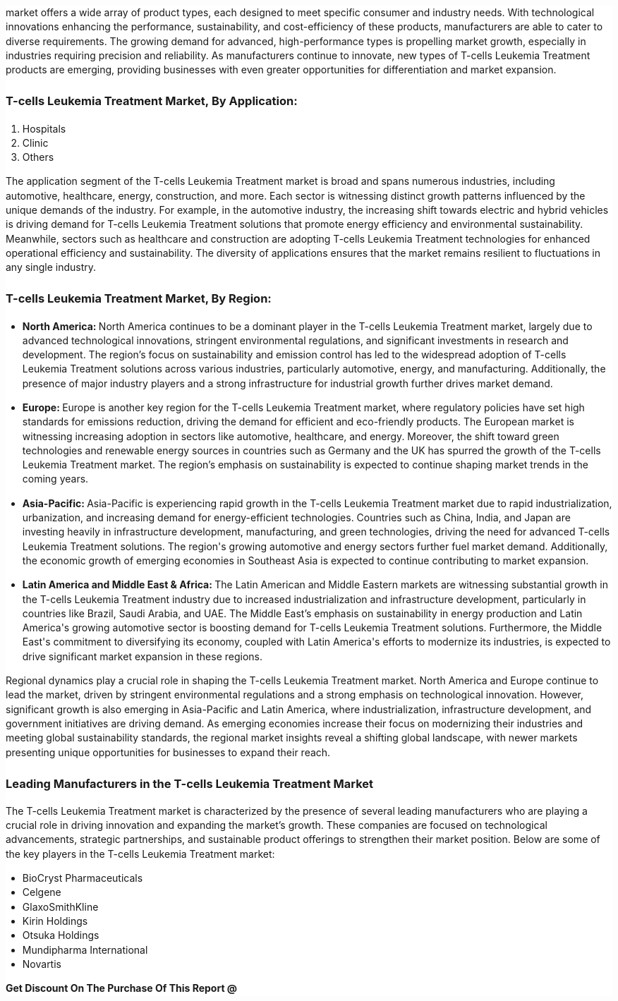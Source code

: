 market offers a wide array of product types, each designed to meet specific consumer and industry needs. With technological innovations enhancing the performance, sustainability, and cost-efficiency of these products, manufacturers are able to cater to diverse requirements. The growing demand for advanced, high-performance types is propelling market growth, especially in industries requiring precision and reliability. As manufacturers continue to innovate, new types of T-cells Leukemia Treatment products are emerging, providing businesses with even greater opportunities for differentiation and market expansion.</p><h3>T-cells Leukemia Treatment Market,&nbsp;By Application:</h3><ol><li>Hospitals<li> Clinic<li> Others</li></ol><p>The application segment of the T-cells Leukemia Treatment market is broad and spans numerous industries, including automotive, healthcare, energy, construction, and more. Each sector is witnessing distinct growth patterns influenced by the unique demands of the industry. For example, in the automotive industry, the increasing shift towards electric and hybrid vehicles is driving demand for T-cells Leukemia Treatment solutions that promote energy efficiency and environmental sustainability. Meanwhile, sectors such as healthcare and construction are adopting T-cells Leukemia Treatment technologies for enhanced operational efficiency and sustainability. The diversity of applications ensures that the market remains resilient to fluctuations in any single industry.</p><h3>T-cells Leukemia Treatment Market, By Region:</h3><ul><li><p><strong>North America:&nbsp;</strong>North America continues to be a dominant player in the T-cells Leukemia Treatment market, largely due to advanced technological innovations, stringent environmental regulations, and significant investments in research and development. The region&rsquo;s focus on sustainability and emission control has led to the widespread adoption of T-cells Leukemia Treatment solutions across various industries, particularly automotive, energy, and manufacturing. Additionally, the presence of major industry players and a strong infrastructure for industrial growth further drives market demand.</p></li><li><p><strong><strong>Europe:&nbsp;</strong></strong>Europe is another key region for the T-cells Leukemia Treatment market, where regulatory policies have set high standards for emissions reduction, driving the demand for efficient and eco-friendly products. The European market is witnessing increasing adoption in sectors like automotive, healthcare, and energy. Moreover, the shift toward green technologies and renewable energy sources in countries such as Germany and the UK has spurred the growth of the T-cells Leukemia Treatment market. The region&rsquo;s emphasis on sustainability is expected to continue shaping market trends in the coming years.</p></li><li><p><strong><strong>Asia-Pacific:&nbsp;</strong></strong>Asia-Pacific is experiencing rapid growth in the T-cells Leukemia Treatment market due to rapid industrialization, urbanization, and increasing demand for energy-efficient technologies. Countries such as China, India, and Japan are investing heavily in infrastructure development, manufacturing, and green technologies, driving the need for advanced T-cells Leukemia Treatment solutions. The region's growing automotive and energy sectors further fuel market demand. Additionally, the economic growth of emerging economies in Southeast Asia is expected to continue contributing to market expansion.</p></li><li><p><strong><strong>Latin America and Middle East &amp; Africa:&nbsp;</strong></strong>The Latin American and Middle Eastern markets are witnessing substantial growth in the T-cells Leukemia Treatment industry due to increased industrialization and infrastructure development, particularly in countries like Brazil, Saudi Arabia, and UAE. The Middle East&rsquo;s emphasis on sustainability in energy production and Latin America's growing automotive sector is boosting demand for T-cells Leukemia Treatment solutions. Furthermore, the Middle East's commitment to diversifying its economy, coupled with Latin America's efforts to modernize its industries, is expected to drive significant market expansion in these regions.</p></li></ul><p>Regional dynamics play a crucial role in shaping the T-cells Leukemia Treatment market. North America and Europe continue to lead the market, driven by stringent environmental regulations and a strong emphasis on technological innovation. However, significant growth is also emerging in Asia-Pacific and Latin America, where industrialization, infrastructure development, and government initiatives are driving demand. As emerging economies increase their focus on modernizing their industries and meeting global sustainability standards, the regional market insights reveal a shifting global landscape, with newer markets presenting unique opportunities for businesses to expand their reach.</p><h3><strong>Leading Manufacturers in the T-cells Leukemia Treatment Market</strong></h3><p>The T-cells Leukemia Treatment market is characterized by the presence of several leading manufacturers who are playing a crucial role in driving innovation and expanding the market&rsquo;s growth. These companies are focused on technological advancements, strategic partnerships, and sustainable product offerings to strengthen their market position. Below are some of the key players in the T-cells Leukemia Treatment market:</p></div><div class="article-main__content" data-test-id="publishing-text-block"><ul><li><span class="">BioCryst Pharmaceuticals<li> Celgene<li> GlaxoSmithKline<li> Kirin Holdings<li> Otsuka Holdings<li> Mundipharma International<li> Novartis</span></li></ul></div><div class="article-main__content" data-test-id="publishing-text-block"><p><span class="font-[700]"><strong>Get Discount On The Purchase Of This Report @</strong>